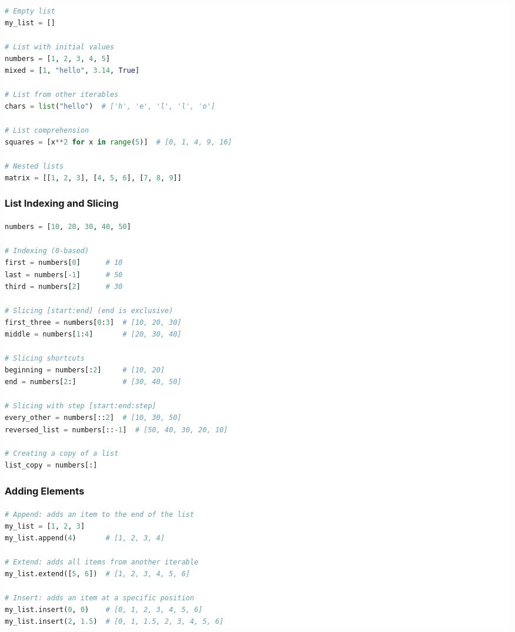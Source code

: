 ```python
# Empty list
my_list = []

# List with initial values
numbers = [1, 2, 3, 4, 5]
mixed = [1, "hello", 3.14, True]

# List from other iterables
chars = list("hello")  # ['h', 'e', 'l', 'l', 'o']

# List comprehension
squares = [x**2 for x in range(5)]  # [0, 1, 4, 9, 16]

# Nested lists
matrix = [[1, 2, 3], [4, 5, 6], [7, 8, 9]]
```

### List Indexing and Slicing

```python
numbers = [10, 20, 30, 40, 50]

# Indexing (0-based)
first = numbers[0]      # 10
last = numbers[-1]      # 50
third = numbers[2]      # 30

# Slicing [start:end] (end is exclusive)
first_three = numbers[0:3]  # [10, 20, 30]
middle = numbers[1:4]       # [20, 30, 40]

# Slicing shortcuts
beginning = numbers[:2]     # [10, 20]
end = numbers[2:]           # [30, 40, 50]

# Slicing with step [start:end:step]
every_other = numbers[::2]  # [10, 30, 50]
reversed_list = numbers[::-1]  # [50, 40, 30, 20, 10]

# Creating a copy of a list
list_copy = numbers[:]
```

### Adding Elements

```python
# Append: adds an item to the end of the list
my_list = [1, 2, 3]
my_list.append(4)       # [1, 2, 3, 4]

# Extend: adds all items from another iterable
my_list.extend([5, 6])  # [1, 2, 3, 4, 5, 6]

# Insert: adds an item at a specific position
my_list.insert(0, 0)    # [0, 1, 2, 3, 4, 5, 6]
my_list.insert(2, 1.5)  # [0, 1, 1.5, 2, 3, 4, 5, 6]
```
